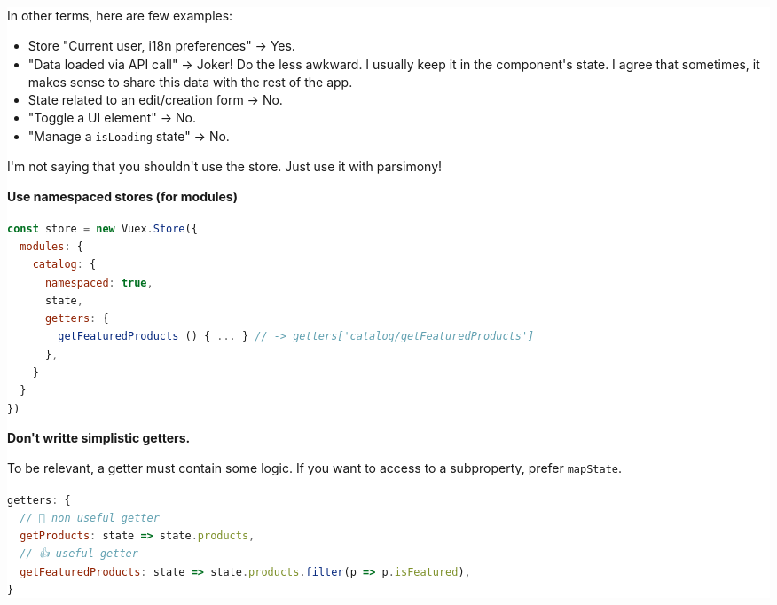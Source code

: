 In other terms, here are few examples:

- Store "Current user, i18n preferences" → Yes.
- "Data loaded via API call" → Joker! Do the less awkward. I usually keep it in the component's
  state. I agree that sometimes, it makes sense to share this data with the rest of the app.
- State related to an edit/creation form → No.
- "Toggle a UI element" → No.
- "Manage a `isLoading` state" → No.

I'm not saying that you shouldn't use the store. Just use it with parsimony!

**Use namespaced stores (for modules)**

```js {4,7}
const store = new Vuex.Store({
  modules: {
    catalog: {
      namespaced: true,
      state,
      getters: {
        getFeaturedProducts () { ... } // -> getters['catalog/getFeaturedProducts']
      },
    }
  }
})
```

**Don't writte simplistic getters.**

To be relevant, a getter must contain some logic. If you want to access to a subproperty, prefer
`mapState`.

```js
getters: {
  // 🤔 non useful getter
  getProducts: state => state.products,
  // 👍 useful getter
  getFeaturedProducts: state => state.products.filter(p => p.isFeatured),
}
```
